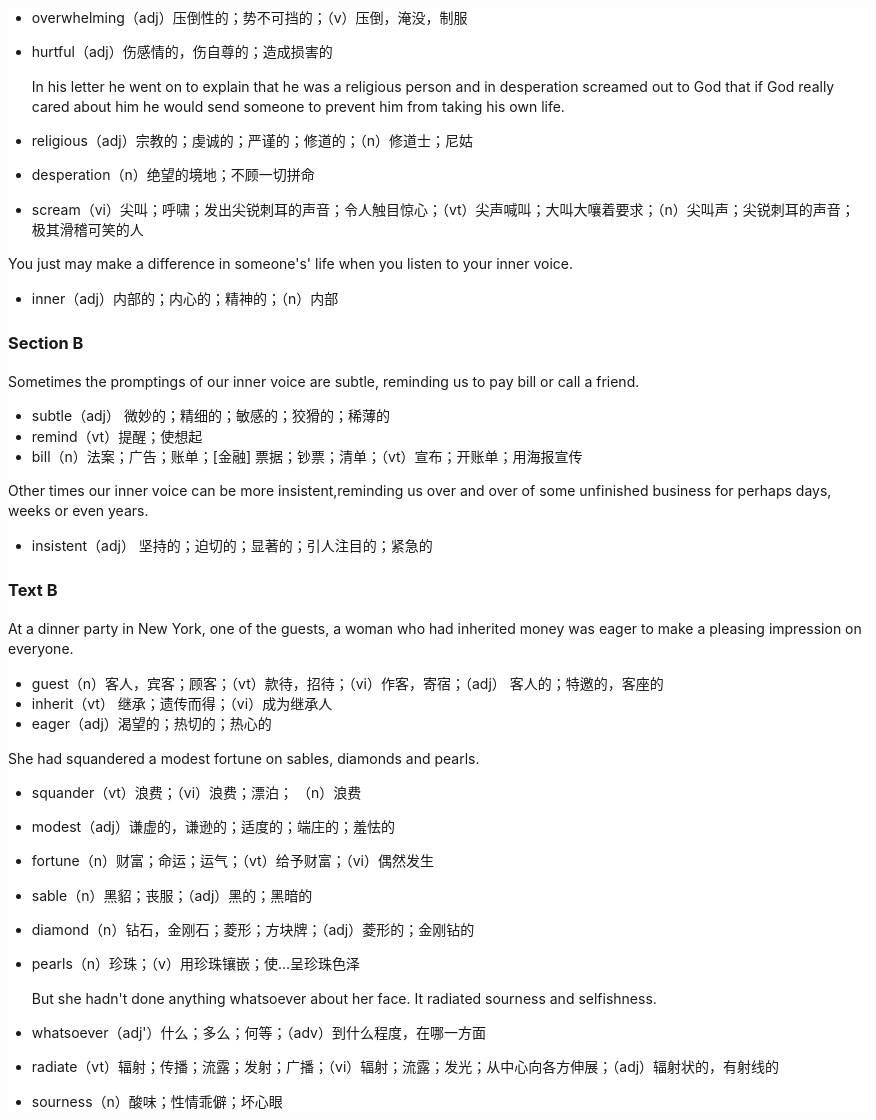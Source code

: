 - overwhelming（adj）压倒性的；势不可挡的；（v）压倒，淹没，制服

- hurtful（adj）伤感情的，伤自尊的；造成损害的
  
  In his letter he went on to explain that he was a religious person and in desperation screamed out to God that if God really cared about him he would send someone to prevent him from taking his own life. 

- religious（adj）宗教的；虔诚的；严谨的；修道的；（n）修道士；尼姑

- desperation（n）绝望的境地；不顾一切拼命

- scream（vi）尖叫；呼啸；发出尖锐刺耳的声音；令人触目惊心；（vt）尖声喊叫；大叫大嚷着要求；（n）尖叫声；尖锐刺耳的声音；极其滑稽可笑的人

You just may make a difference in someone's' life when you listen to your inner voice.

- inner（adj）内部的；内心的；精神的；（n）内部

### Section B

Sometimes the promptings of our inner voice are subtle, reminding us to pay bill or call a friend.

- subtle（adj） 微妙的；精细的；敏感的；狡猾的；稀薄的
- remind（vt）提醒；使想起
- bill（n）法案；广告；账单；[金融] 票据；钞票；清单；（vt）宣布；开账单；用海报宣传

Other times our inner voice can be more insistent,reminding us over and over of some unfinished business for perhaps days, weeks or even years.

- insistent（adj） 坚持的；迫切的；显著的；引人注目的；紧急的

### Text B

At a dinner party in New York, one of the guests, a woman who had inherited money was eager to make a pleasing impression on everyone. 

- guest（n）客人，宾客；顾客；（vt）款待，招待；（vi）作客，寄宿；（adj） 客人的；特邀的，客座的
- inherit（vt） 继承；遗传而得；（vi）成为继承人
- eager（adj）渴望的；热切的；热心的

She had squandered a modest fortune on sables, diamonds and pearls.

- squander（vt）浪费；（vi）浪费；漂泊； （n）浪费

- modest（adj）谦虚的，谦逊的；适度的；端庄的；羞怯的

- fortune（n）财富；命运；运气；（vt）给予财富；（vi）偶然发生

- sable（n）黑貂；丧服；（adj）黑的；黑暗的

- diamond（n）钻石，金刚石；菱形；方块牌；（adj）菱形的；金刚钻的

- pearls（n）珍珠；（v）用珍珠镶嵌；使…呈珍珠色泽
  
  But she hadn't done anything whatsoever about her face. It radiated sourness and selfishness. 

- whatsoever（adj'）什么；多么；何等；（adv）到什么程度，在哪一方面

- radiate（vt）辐射；传播；流露；发射；广播；（vi）辐射；流露；发光；从中心向各方伸展；（adj）辐射状的，有射线的

- sourness（n）酸味；性情乖僻；坏心眼
